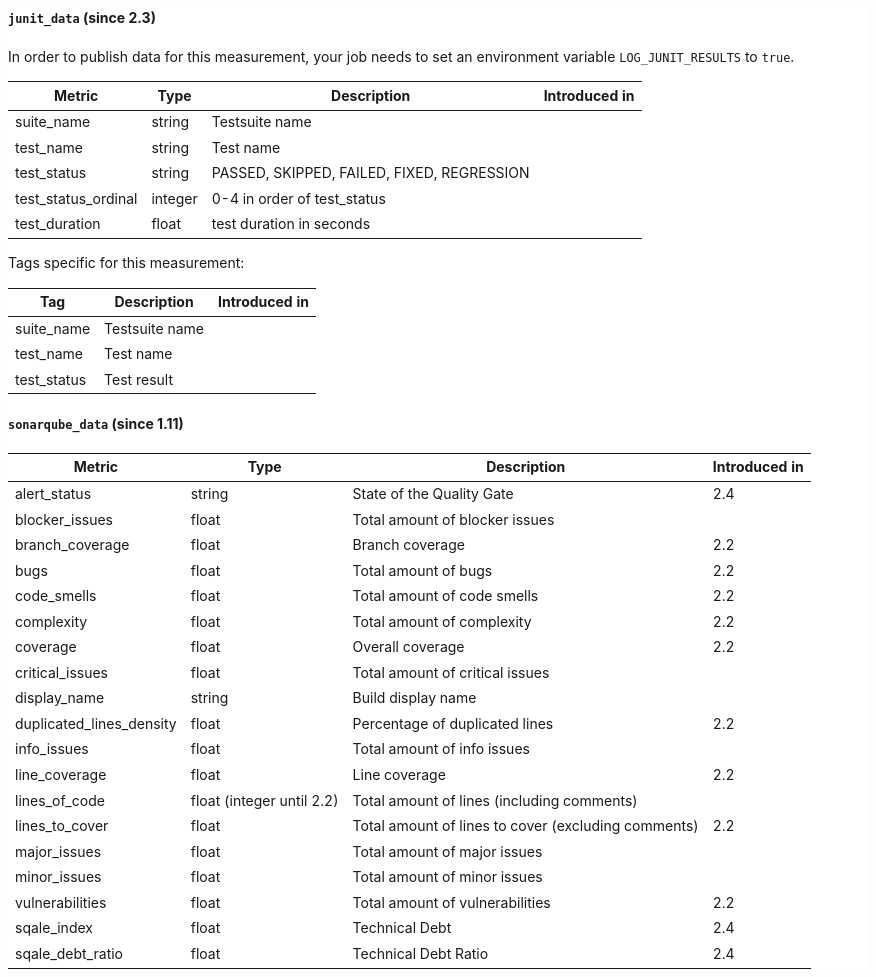 #### `junit_data` (since 2.3)

In order to publish data for this measurement, your job needs to set an environment variable
`LOG_JUNIT_RESULTS` to `true`.

| Metric | Type | Description | Introduced in |
| --- | --- | --- | --- |
| suite_name | string | Testsuite name | |
| test_name | string | Test name | |
| test_status | string | PASSED, SKIPPED, FAILED, FIXED, REGRESSION | |
| test_status_ordinal | integer | 0-4 in order of test_status | |
| test_duration | float | test duration in seconds | |

Tags specific for this measurement:

| Tag | Description | Introduced in |
| --- | --- | --- |
| suite_name | Testsuite name | |
| test_name | Test name | |
| test_status | Test result | |

#### `sonarqube_data` (since 1.11)

| Metric | Type | Description | Introduced in |
| --- | --- | --- | --- |
| alert_status | string | State of the Quality Gate | 2.4 |
| blocker_issues | float | Total amount of blocker issues | |
| branch_coverage | float | Branch coverage | 2.2 |
| bugs | float | Total amount of bugs | 2.2 |
| code_smells | float | Total amount of code smells | 2.2 |
| complexity | float | Total amount of complexity | 2.2 |
| coverage | float | Overall coverage | 2.2 |
| critical_issues | float | Total amount of critical issues | |
| display_name | string | Build display name | |
| duplicated_lines_density | float | Percentage of duplicated lines | 2.2 |
| info_issues | float | Total amount of info issues | |
| line_coverage | float | Line coverage | 2.2 |
| lines_of_code | float (integer until 2.2) | Total amount of lines (including comments) | |
| lines_to_cover | float | Total amount of lines to cover (excluding comments) | 2.2 |
| major_issues | float | Total amount of major issues | |
| minor_issues | float | Total amount of minor issues | |
| vulnerabilities | float | Total amount of vulnerabilities | 2.2 |
| sqale_index | float | Technical Debt | 2.4 |
| sqale_debt_ratio | float | Technical Debt Ratio | 2.4 |
